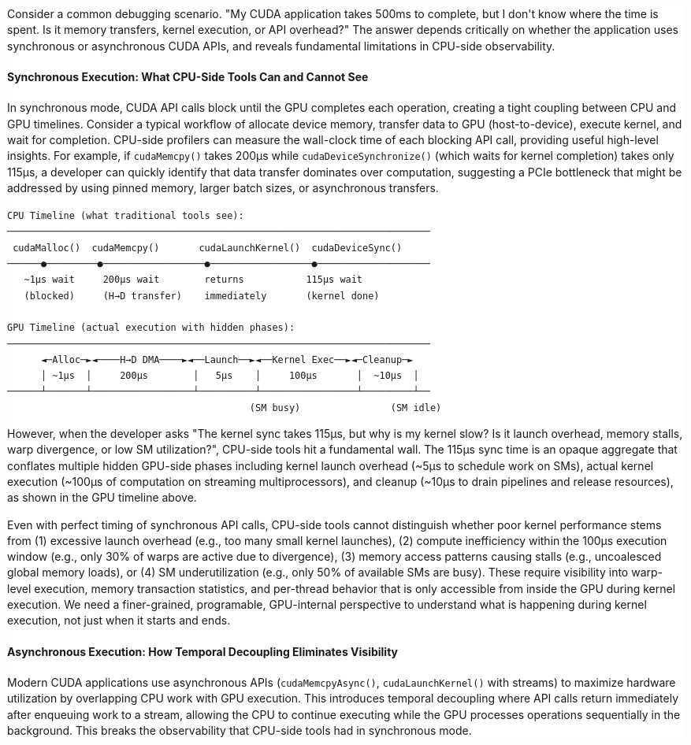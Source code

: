 Consider a common debugging scenario. "My CUDA application takes 500ms to complete, but I don't know where the time is spent. Is it memory transfers, kernel execution, or API overhead?" The answer depends critically on whether the application uses synchronous or asynchronous CUDA APIs, and reveals fundamental limitations in CPU-side observability.

#### Synchronous Execution: What CPU-Side Tools Can and Cannot See

In synchronous mode, CUDA API calls block until the GPU completes each operation, creating a tight coupling between CPU and GPU timelines. Consider a typical workflow of allocate device memory, transfer data to GPU (host-to-device), execute kernel, and wait for completion. CPU-side profilers can measure the wall-clock time of each blocking API call, providing useful high-level insights. For example, if `cudaMemcpy()` takes 200μs while `cudaDeviceSynchronize()` (which waits for kernel completion) takes only 115μs, a developer can quickly identify that data transfer dominates over computation, suggesting a PCIe bottleneck that might be addressed by using pinned memory, larger batch sizes, or asynchronous transfers.

```
CPU Timeline (what traditional tools see):
───────────────────────────────────────────────────────────────────────────
 cudaMalloc()  cudaMemcpy()       cudaLaunchKernel()  cudaDeviceSync()
──────●─────────●──────────────────●──────────────────●────────────────────
   ~1μs wait     200μs wait        returns           115μs wait
   (blocked)     (H→D transfer)    immediately       (kernel done)

GPU Timeline (actual execution with hidden phases):
───────────────────────────────────────────────────────────────────────────
      ◄─Alloc─►◄────H→D DMA────►◄──Launch──►◄──Kernel Exec──►◄─Cleanup─►
      │ ~1μs  │     200μs        │   5μs    │     100μs       │  ~10μs  │
──────┴───────┴──────────────────┴──────────┴─────────────────┴─────────┴──
                                           (SM busy)                (SM idle)
```

However, when the developer asks "The kernel sync takes 115μs, but why is my kernel slow? Is it launch overhead, memory stalls, warp divergence, or low SM utilization?", CPU-side tools hit a fundamental wall. The 115μs sync time is an opaque aggregate that conflates multiple hidden GPU-side phases including kernel launch overhead (~5μs to schedule work on SMs), actual kernel execution (~100μs of computation on streaming multiprocessors), and cleanup (~10μs to drain pipelines and release resources), as shown in the GPU timeline above.

Even with perfect timing of synchronous API calls, CPU-side tools cannot distinguish whether poor kernel performance stems from (1) excessive launch overhead (e.g., too many small kernel launches), (2) compute inefficiency within the 100μs execution window (e.g., only 30% of warps are active due to divergence), (3) memory access patterns causing stalls (e.g., uncoalesced global memory loads), or (4) SM underutilization (e.g., only 50% of available SMs are busy). These require visibility into warp-level execution, memory transaction statistics, and per-thread behavior that is only accessible from inside the GPU during kernel execution. We need a finer-grained, programable, GPU-internal perspective to understand what is happening during kernel execution, not just when it starts and ends.

#### Asynchronous Execution: How Temporal Decoupling Eliminates Visibility

Modern CUDA applications use asynchronous APIs (`cudaMemcpyAsync()`, `cudaLaunchKernel()` with streams) to maximize hardware utilization by overlapping CPU work with GPU execution. This introduces temporal decoupling where API calls return immediately after enqueuing work to a stream, allowing the CPU to continue executing while the GPU processes operations sequentially in the background. This breaks the observability that CPU-side tools had in synchronous mode.
